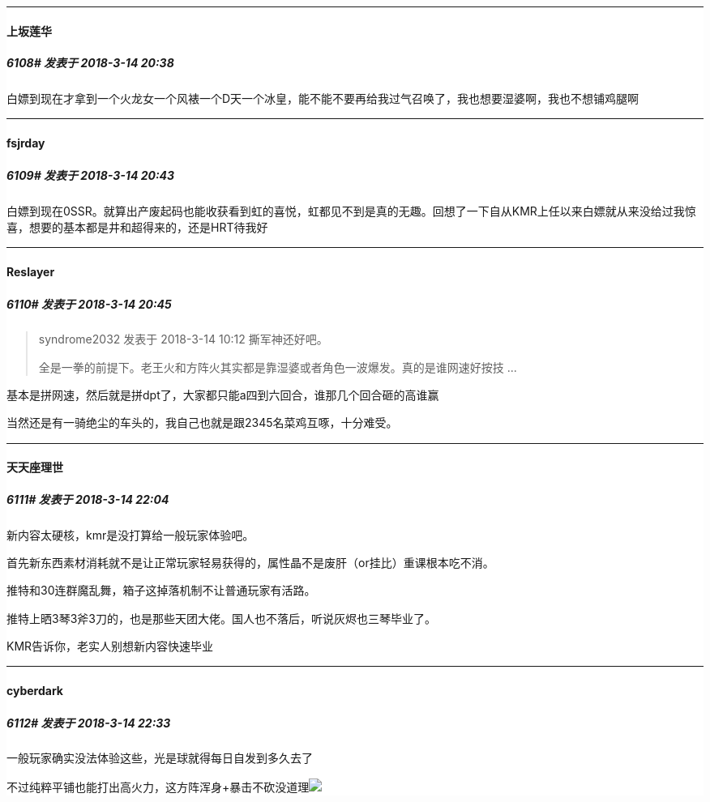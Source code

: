 *****

####  上坂莲华  
##### 6108#       发表于 2018-3-14 20:38


白嫖到现在才拿到一个火龙女一个风裱一个D天一个冰皇，能不能不要再给我过气召唤了，我也想要湿婆啊，我也不想铺鸡腿啊


*****

####  fsjrday  
##### 6109#       发表于 2018-3-14 20:43


白嫖到现在0SSR。就算出产废起码也能收获看到虹的喜悦，虹都见不到是真的无趣。回想了一下自从KMR上任以来白嫖就从来没给过我惊喜，想要的基本都是井和超得来的，还是HRT待我好


*****

####  Reslayer  
##### 6110#       发表于 2018-3-14 20:45


<blockquote>syndrome2032 发表于 2018-3-14 10:12
撕军神还好吧。


全是一拳的前提下。老王火和方阵火其实都是靠湿婆或者角色一波爆发。真的是谁网速好按技 ...</blockquote>
基本是拼网速，然后就是拼dpt了，大家都只能a四到六回合，谁那几个回合砸的高谁赢


当然还是有一骑绝尘的车头的，我自己也就是跟2345名菜鸡互啄，十分难受。


*****

####  天天座理世  
##### 6111#       发表于 2018-3-14 22:04


新内容太硬核，kmr是没打算给一般玩家体验吧。

首先新东西素材消耗就不是让正常玩家轻易获得的，属性晶不是废肝（or挂比）重课根本吃不消。

推特和30连群魔乱舞，箱子这掉落机制不让普通玩家有活路。

推特上晒3琴3斧3刀的，也是那些天团大佬。国人也不落后，听说灰烬也三琴毕业了。

KMR告诉你，老实人别想新内容快速毕业


*****

####  cyberdark  
##### 6112#       发表于 2018-3-14 22:33


一般玩家确实没法体验这些，光是球就得每日自发到多久去了

不过纯粹平铺也能打出高火力，这方阵浑身+暴击不砍没道理<img src="https://static.saraba1st.com/image/smiley/face2017/009.gif" referrerpolicy="no-referrer">
